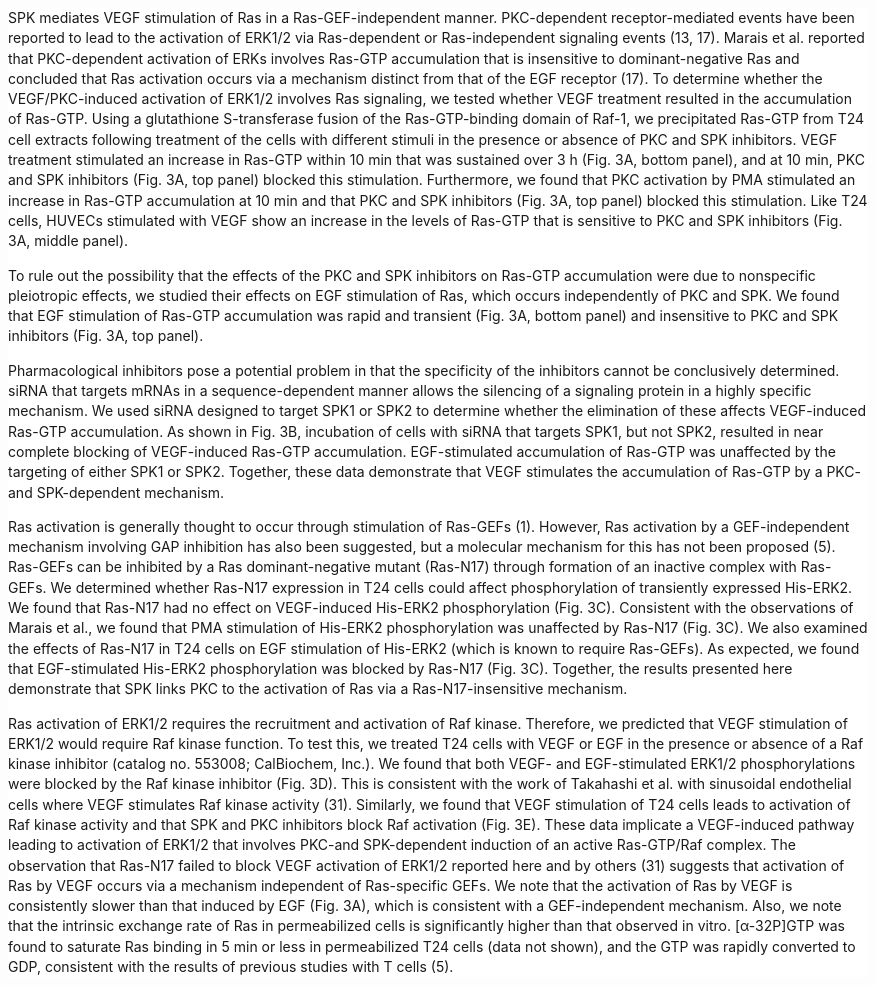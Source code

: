 SPK mediates VEGF stimulation of Ras in a Ras-GEF-independent manner. PKC-dependent receptor-mediated events have been reported to lead to the activation of ERK1/2 via Ras-dependent or Ras-independent signaling events (13, 17). Marais et al. reported that PKC-dependent activation of ERKs involves Ras-GTP accumulation that is insensitive to dominant-negative Ras and concluded that Ras activation occurs via a mechanism distinct from that of the EGF receptor (17). To determine whether the VEGF/PKC-induced activation of ERK1/2 involves Ras signaling, we tested whether VEGF treatment resulted in the accumulation of Ras-GTP. Using a glutathione S-transferase fusion of the Ras-GTP-binding domain of Raf-1, we precipitated Ras-GTP from T24 cell extracts following treatment of the cells with different stimuli in the presence or absence of PKC and SPK inhibitors. VEGF treatment stimulated an increase in Ras-GTP within 10 min that was sustained over 3 h (Fig. 3A, bottom panel), and at 10 min, PKC and SPK inhibitors (Fig. 3A, top panel) blocked this stimulation. Furthermore, we found that PKC activation by PMA stimulated an increase in Ras-GTP accumulation at 10 min and that PKC and SPK inhibitors (Fig. 3A, top panel) blocked this stimulation. Like T24 cells, HUVECs stimulated with VEGF show an increase in the levels of Ras-GTP that is sensitive to PKC and SPK inhibitors (Fig. 3A, middle panel).

To rule out the possibility that the effects of the PKC and SPK inhibitors on Ras-GTP accumulation were due to nonspecific pleiotropic effects, we studied their effects on EGF stimulation of Ras, which occurs independently of PKC and SPK. We found that EGF stimulation of Ras-GTP accumulation was rapid and transient (Fig. 3A, bottom panel) and insensitive to PKC and SPK inhibitors (Fig. 3A, top panel).

Pharmacological inhibitors pose a potential problem in that the specificity of the inhibitors cannot be conclusively determined. siRNA that targets mRNAs in a sequence-dependent manner allows the silencing of a signaling protein in a highly specific mechanism. We used siRNA designed to target SPK1 or SPK2 to determine whether the elimination of these affects VEGF-induced Ras-GTP accumulation. As shown in Fig. 3B, incubation of cells with siRNA that targets SPK1, but not SPK2, resulted in near complete blocking of VEGF-induced Ras-GTP accumulation. EGF-stimulated accumulation of Ras-GTP was unaffected by the targeting of either SPK1 or SPK2. Together, these data demonstrate that VEGF stimulates the accumulation of Ras-GTP by a PKC- and SPK-dependent mechanism.

Ras activation is generally thought to occur through stimulation of Ras-GEFs (1). However, Ras activation by a GEF-independent mechanism involving GAP inhibition has also been suggested, but a molecular mechanism for this has not been proposed (5). Ras-GEFs can be inhibited by a Ras dominant-negative mutant (Ras-N17) through formation of an inactive complex with Ras-GEFs. We determined whether Ras-N17 expression in T24 cells could affect phosphorylation of transiently expressed His-ERK2. We found that Ras-N17 had no effect on VEGF-induced His-ERK2 phosphorylation (Fig. 3C). Consistent with the observations of Marais et al., we found that PMA stimulation of His-ERK2 phosphorylation was unaffected by Ras-N17 (Fig. 3C). We also examined the effects of Ras-N17 in T24 cells on EGF stimulation of His-ERK2 (which is known to require Ras-GEFs). As expected, we found that EGF-stimulated His-ERK2 phosphorylation was blocked by Ras-N17 (Fig. 3C). Together, the results presented here demonstrate that SPK links PKC to the activation of Ras via a Ras-N17-insensitive mechanism.

Ras activation of ERK1/2 requires the recruitment and activation of Raf kinase. Therefore, we predicted that VEGF stimulation of ERK1/2 would require Raf kinase function. To test this, we treated T24 cells with VEGF or EGF in the presence or absence of a Raf kinase inhibitor (catalog no. 553008; CalBiochem, Inc.). We found that both VEGF- and EGF-stimulated ERK1/2 phosphorylations were blocked by the Raf kinase inhibitor (Fig. 3D). This is consistent with the work of Takahashi et al. with sinusoidal endothelial cells where VEGF stimulates Raf kinase activity (31). Similarly, we found that VEGF stimulation of T24 cells leads to activation of Raf kinase activity and that SPK and PKC inhibitors block Raf activation (Fig. 3E). These data implicate a VEGF-induced pathway leading to activation of ERK1/2 that involves PKC-and SPK-dependent induction of an active Ras-GTP/Raf complex. The observation that Ras-N17 failed to block VEGF activation of ERK1/2 reported here and by others (31) suggests that activation of Ras by VEGF occurs via a mechanism independent of Ras-specific GEFs. We note that the activation of Ras by VEGF is consistently slower than that induced by EGF (Fig. 3A), which is consistent with a GEF-independent mechanism. Also, we note that the intrinsic exchange rate of Ras in permeabilized cells is significantly higher than that observed in vitro. [α-32P]GTP was found to saturate Ras binding in 5 min or less in permeabilized T24 cells (data not shown), and the GTP was rapidly converted to GDP, consistent with the results of previous studies with T cells (5).
